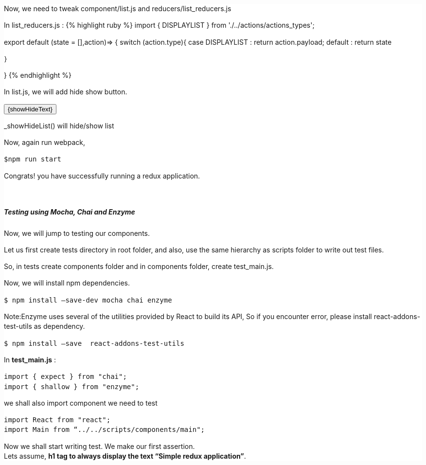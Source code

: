 Now, we need to tweak component/list.js and reducers/list_reducers.js

In list_reducers.js :
{% highlight ruby %}
import { DISPLAYLIST } from './../actions/actions_types';

export default (state = [],action)=> {
	switch (action.type){
		case DISPLAYLIST : return action.payload;
		default : return state

	}
}
{% endhighlight %}

In list.js, we will add hide show button.
<pre>
<button onClick={this._showHideList.bind(this)}>{showHideText}</button>
</pre>
 _showHideList() will hide/show list

Now, again run webpack,
<pre>$npm run start</pre>

Congrats! you have successfully running a redux application.

<br/>
<h5 class="blue-text text-darken-2" id="testing-app">Testing using Mocha, Chai and Enzyme</h5>

Now, we will jump to testing our components.

Let us first create tests directory in root folder, and also, use the same hierarchy as scripts folder to write out test files.

So, in tests create components folder and in components folder, create test_main.js.

Now, we will install npm dependencies.

<pre>$ npm install —save-dev mocha chai enzyme</pre>

Note:Enzyme uses several of the utilities provided by React to build its API, So if you encounter error, please install  react-addons-test-utils as dependency.

<pre>$ npm install —save  react-addons-test-utils</pre>

In <strong>test_main.js</strong> :

<pre>
import { expect } from "chai";
import { shallow } from "enzyme";
</pre>

we shall also import component we need to test
<pre>
import React from "react";
import Main from “../../scripts/components/main";
</pre>

Now we shall start writing test. We make our first assertion.<br>
Lets assume, **h1 tag to always display the text “Simple redux application”**.
